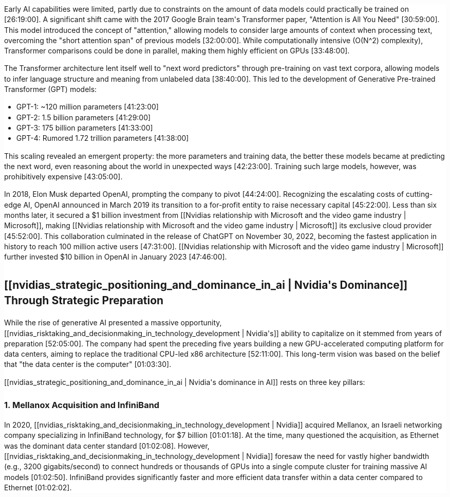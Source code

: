 Early AI capabilities were limited, partly due to constraints on the amount of data models could practically be trained on <a class="yt-timestamp" data-t="26:19:00">[26:19:00]</a>. A significant shift came with the 2017 Google Brain team's Transformer paper, "Attention is All You Need" <a class="yt-timestamp" data-t="30:59:00">[30:59:00]</a>. This model introduced the concept of "attention," allowing models to consider large amounts of context when processing text, overcoming the "short attention span" of previous models <a class="yt-timestamp" data-t="32:00:00">[32:00:00]</a>. While computationally intensive (O(N^2) complexity), Transformer comparisons could be done in parallel, making them highly efficient on GPUs <a class="yt-timestamp" data-t="33:48:00">[33:48:00]</a>.

The Transformer architecture lent itself well to "next word predictors" through pre-training on vast text corpora, allowing models to infer language structure and meaning from unlabeled data <a class="yt-timestamp" data-t="38:40:00">[38:40:00]</a>. This led to the development of Generative Pre-trained Transformer (GPT) models:
*   GPT-1: ~120 million parameters <a class="yt-timestamp" data-t="41:23:00">[41:23:00]</a>
*   GPT-2: 1.5 billion parameters <a class="yt-timestamp" data-t="41:29:00">[41:29:00]</a>
*   GPT-3: 175 billion parameters <a class="yt-timestamp" data-t="41:33:00">[41:33:00]</a>
*   GPT-4: Rumored 1.72 trillion parameters <a class="yt-timestamp" data-t="41:38:00">[41:38:00]</a>

This scaling revealed an emergent property: the more parameters and training data, the better these models became at predicting the next word, even reasoning about the world in unexpected ways <a class="yt-timestamp" data-t="42:23:00">[42:23:00]</a>. Training such large models, however, was prohibitively expensive <a class="yt-timestamp" data-t="43:05:00">[43:05:00]</a>.

In 2018, Elon Musk departed OpenAI, prompting the company to pivot <a class="yt-timestamp" data-t="44:24:00">[44:24:00]</a>. Recognizing the escalating costs of cutting-edge AI, OpenAI announced in March 2019 its transition to a for-profit entity to raise necessary capital <a class="yt-timestamp" data-t="45:22:00">[45:22:00]</a>. Less than six months later, it secured a $1 billion investment from [[Nvidias relationship with Microsoft and the video game industry | Microsoft]], making [[Nvidias relationship with Microsoft and the video game industry | Microsoft]] its exclusive cloud provider <a class="yt-timestamp" data-t="45:52:00">[45:52:00]</a>. This collaboration culminated in the release of ChatGPT on November 30, 2022, becoming the fastest application in history to reach 100 million active users <a class="yt-timestamp" data-t="47:31:00">[47:31:00]</a>. [[Nvidias relationship with Microsoft and the video game industry | Microsoft]] further invested $10 billion in OpenAI in January 2023 <a class="yt-timestamp" data-t="47:46:00">[47:46:00]</a>.

## [[nvidias_strategic_positioning_and_dominance_in_ai | Nvidia's Dominance]] Through Strategic Preparation

While the rise of generative AI presented a massive opportunity, [[nvidias_risktaking_and_decisionmaking_in_technology_development | Nvidia's]] ability to capitalize on it stemmed from years of preparation <a class="yt-timestamp" data-t="52:05:00">[52:05:00]</a>. The company had spent the preceding five years building a new GPU-accelerated computing platform for data centers, aiming to replace the traditional CPU-led x86 architecture <a class="yt-timestamp" data-t="52:11:00">[52:11:00]</a>. This long-term vision was based on the belief that "the data center is the computer" <a class="yt-timestamp" data-t="01:03:30">[01:03:30]</a>.

[[nvidias_strategic_positioning_and_dominance_in_ai | Nvidia's dominance in AI]] rests on three key pillars:

### 1. Mellanox Acquisition and InfiniBand
In 2020, [[nvidias_risktaking_and_decisionmaking_in_technology_development | Nvidia]] acquired Mellanox, an Israeli networking company specializing in InfiniBand technology, for $7 billion <a class="yt-timestamp" data-t="01:01:18">[01:01:18]</a>. At the time, many questioned the acquisition, as Ethernet was the dominant data center standard <a class="yt-timestamp" data-t="01:02:08">[01:02:08]</a>. However, [[nvidias_risktaking_and_decisionmaking_in_technology_development | Nvidia]] foresaw the need for vastly higher bandwidth (e.g., 3200 gigabits/second) to connect hundreds or thousands of GPUs into a single compute cluster for training massive AI models <a class="yt-timestamp" data-t="01:02:50">[01:02:50]</a>. InfiniBand provides significantly faster and more efficient data transfer within a data center compared to Ethernet <a class="yt-timestamp" data-t="01:02:02">[01:02:02]</a>.
